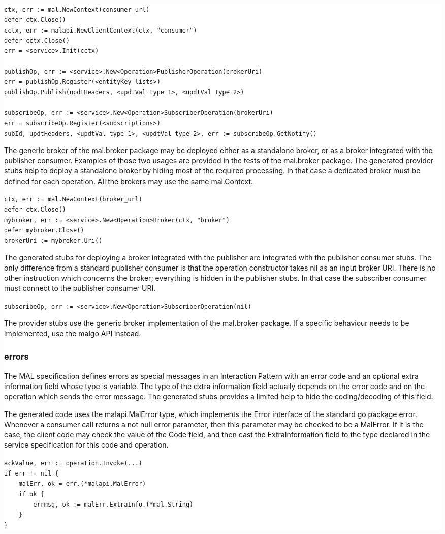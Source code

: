 	ctx, err := mal.NewContext(consumer_url)
	defer ctx.Close()
	cctx, err := malapi.NewClientContext(ctx, "consumer")
	defer cctx.Close()
	err = <service>.Init(cctx)
	
	publishOp, err := <service>.New<Operation>PublisherOperation(brokerUri)
	err = publishOp.Register(<entityKey lists>)
	publishOp.Publish(updtHeaders, <updtVal type 1>, <updtVal type 2>)
	
	subscribeOp, err := <service>.New<Operation>SubscriberOperation(brokerUri)
	err = subscribeOp.Register(<subscriptions>)
	subId, updtHeaders, <updtVal type 1>, <updtVal type 2>, err := subscribeOp.GetNotify()

The generic broker of the mal.broker package may be deployed either as a standalone broker, or as a broker integrated with the publisher consumer. Examples of those two usages are provided in the tests of the mal.broker package. The generated provider stubs help to deploy a standalone broker by hiding most of the required processing. In that case a dedicated broker must be defined for each operation. All the brokers may use the same mal.Context.

	ctx, err := mal.NewContext(broker_url)
	defer ctx.Close()
	mybroker, err := <service>.New<Operation>Broker(ctx, "broker")
	defer mybroker.Close()
	brokerUri := mybroker.Uri()

The generated stubs for deploying a broker integrated with the publisher are integrated with the publisher consumer stubs. The only difference from a standard publisher consumer is that the operation constructor takes nil as an input broker URI. There is no other instruction which concerns the broker; everything is hidden in the publisher stubs. In that case the subscriber consumer must connect to the publisher consumer URI.

	subscribeOp, err := <service>.New<Operation>SubscriberOperation(nil)

The provider stubs use the generic broker implementation of the mal.broker package. If a specific behaviour needs to be implemented, use the malgo API instead.

### errors

The MAL specification defines errors as special messages in an Interaction Pattern with an error code and an optional extra information field whose type is variable. The type of the extra information field actually depends on the error code and on the operation which sends the error message. The generated stubs provides a limited help to hide the coding/decoding of this field.

The generated code uses the malapi.MalError type, which implements the Error interface of the standard go package error. Whenever a consumer call returns a not null error parameter, then this parameter may be checked to be a MalError. If it is the case, the client code may check the value of the Code field, and then cast the ExtraInformation field to the type declared in the service specification for this code and operation.

	ackValue, err := operation.Invoke(...)
	if err != nil {
		malErr, ok = err.(*malapi.MalError)
		if ok {
			errmsg, ok := malErr.ExtraInfo.(*mal.String)
		}
	}
